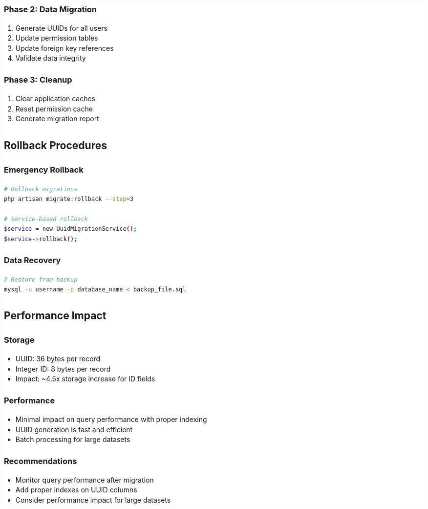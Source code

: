 ### Phase 2: Data Migration

1. Generate UUIDs for all users
2. Update permission tables
3. Update foreign key references
4. Validate data integrity

### Phase 3: Cleanup

1. Clear application caches
2. Reset permission cache
3. Generate migration report

## Rollback Procedures

### Emergency Rollback

```bash
# Rollback migrations
php artisan migrate:rollback --step=3

# Service-based rollback
$service = new UuidMigrationService();
$service->rollback();
```

### Data Recovery

```bash
# Restore from backup
mysql -u username -p database_name < backup_file.sql
```

## Performance Impact

### Storage

-   UUID: 36 bytes per record
-   Integer ID: 8 bytes per record
-   Impact: ~4.5x storage increase for ID fields

### Performance

-   Minimal impact on query performance with proper indexing
-   UUID generation is fast and efficient
-   Batch processing for large datasets

### Recommendations

-   Monitor query performance after migration
-   Add proper indexes on UUID columns
-   Consider performance impact for large datasets
